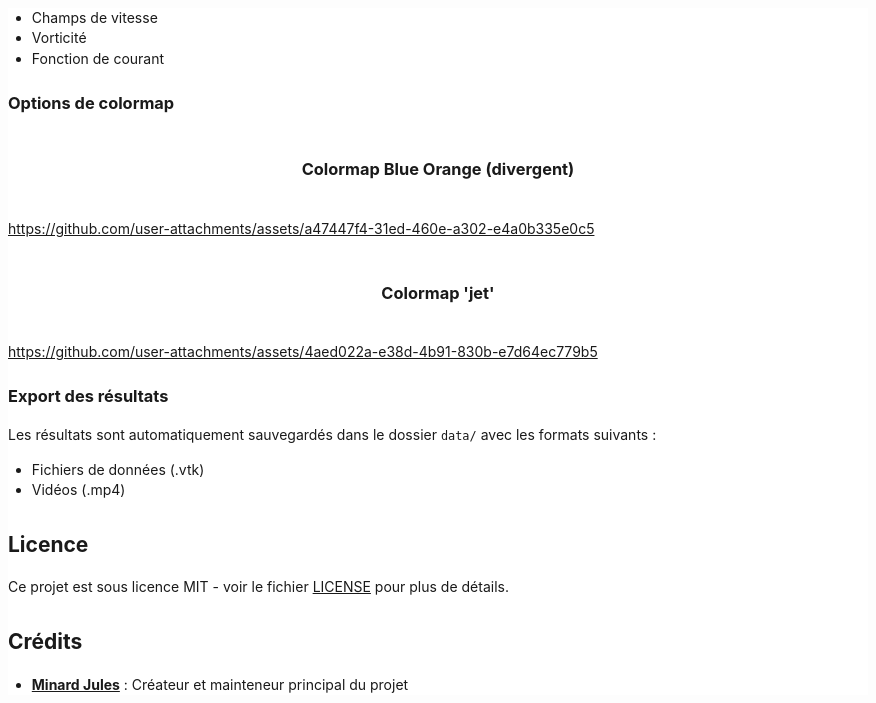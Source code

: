 - Champs de vitesse
- Vorticité
- Fonction de courant

### Options de colormap

<div style="display: flex; justify-content: space-around; margin: 20px 0;">
    <div>
        <h3 style="text-align: center;">Colormap Blue Orange (divergent)</h3>
        <video src="../video/2_vortex/vorticity_mag.mp4" width="500" height="500" controls title="Visualisation avec colormap Blue Orange (divergent)"></video>
    </div>
 </div>

 https://github.com/user-attachments/assets/a47447f4-31ed-460e-a302-e4a0b335e0c5

<div style="display: flex; justify-content: space-around; margin: 20px 0;">
    <div>
        <h3 style="text-align: center;">Colormap 'jet'</h3>
        <video src="../video/2_vortex/vorticity_mag_jet.mp4" width="500" height="500" controls title="Visualisation avec colormap jet"></video>
    </div>
</div>

https://github.com/user-attachments/assets/4aed022a-e38d-4b91-830b-e7d64ec779b5

### Export des résultats

Les résultats sont automatiquement sauvegardés dans le dossier `data/` avec les formats suivants :
- Fichiers de données (.vtk)
- Vidéos (.mp4)
   
## Licence

Ce projet est sous licence MIT - voir le fichier [LICENSE](../../LICENSE.md) pour plus de détails.

## Crédits

* [**Minard Jules**](https://github.com/Minard-Jules) : Créateur et mainteneur principal du projet
